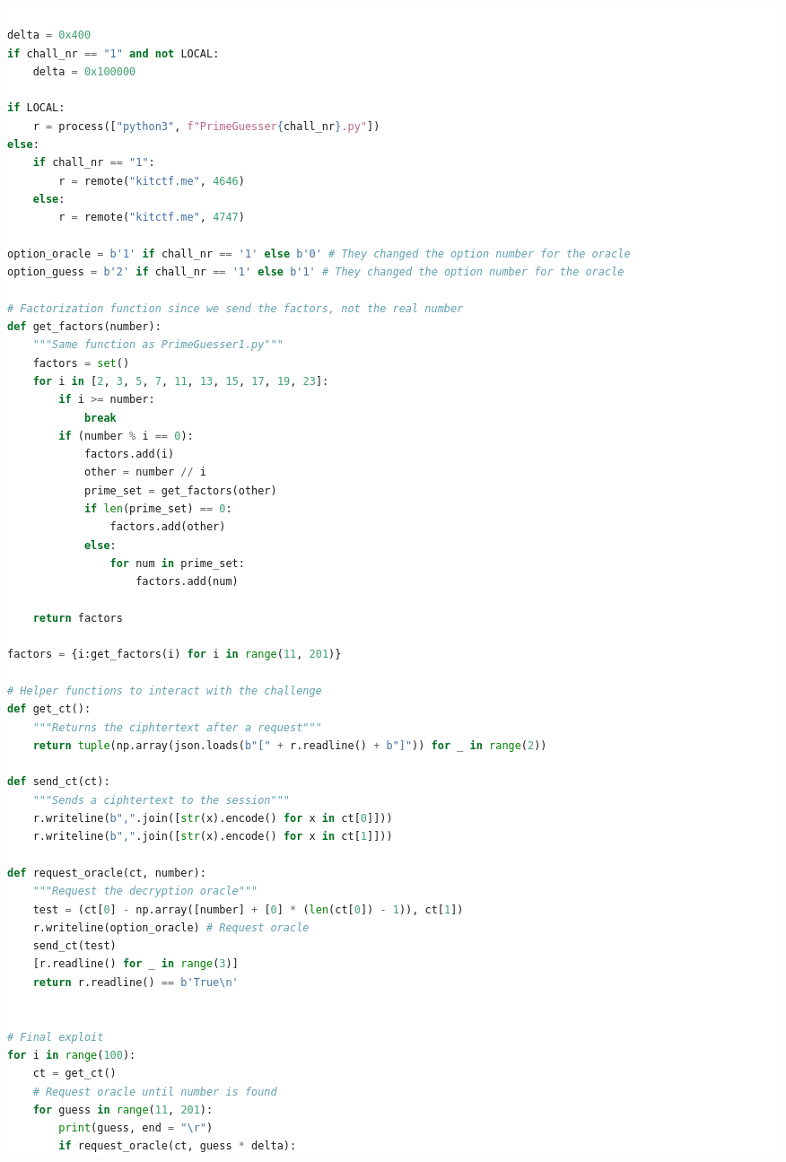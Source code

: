 ```python

delta = 0x400
if chall_nr == "1" and not LOCAL:
    delta = 0x100000

if LOCAL:
    r = process(["python3", f"PrimeGuesser{chall_nr}.py"])
else:
    if chall_nr == "1":
        r = remote("kitctf.me", 4646)
    else:
        r = remote("kitctf.me", 4747)

option_oracle = b'1' if chall_nr == '1' else b'0' # They changed the option number for the oracle
option_guess = b'2' if chall_nr == '1' else b'1' # They changed the option number for the oracle

# Factorization function since we send the factors, not the real number
def get_factors(number):
    """Same function as PrimeGuesser1.py"""
    factors = set()
    for i in [2, 3, 5, 7, 11, 13, 15, 17, 19, 23]:
        if i >= number:
            break
        if (number % i == 0):
            factors.add(i)
            other = number // i
            prime_set = get_factors(other)
            if len(prime_set) == 0:
                factors.add(other)
            else:
                for num in prime_set:
                    factors.add(num)
            
    return factors

factors = {i:get_factors(i) for i in range(11, 201)}

# Helper functions to interact with the challenge
def get_ct():
    """Returns the ciphtertext after a request"""
    return tuple(np.array(json.loads(b"[" + r.readline() + b"]")) for _ in range(2))

def send_ct(ct):
    """Sends a ciphtertext to the session"""
    r.writeline(b",".join([str(x).encode() for x in ct[0]]))
    r.writeline(b",".join([str(x).encode() for x in ct[1]]))
    
def request_oracle(ct, number):
    """Request the decryption oracle"""
    test = (ct[0] - np.array([number] + [0] * (len(ct[0]) - 1)), ct[1])
    r.writeline(option_oracle) # Request oracle
    send_ct(test)
    [r.readline() for _ in range(3)]
    return r.readline() == b'True\n'


# Final exploit
for i in range(100):
    ct = get_ct()
    # Request oracle until number is found
    for guess in range(11, 201):
        print(guess, end = "\r")
        if request_oracle(ct, guess * delta):
```